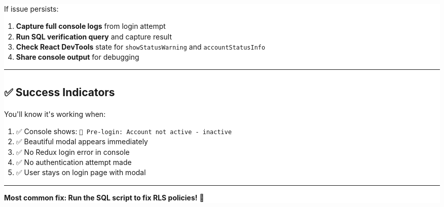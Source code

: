 If issue persists:

1. **Capture full console logs** from login attempt
2. **Run SQL verification query** and capture result
3. **Check React DevTools** state for `showStatusWarning` and `accountStatusInfo`
4. **Share console output** for debugging

---

## ✅ Success Indicators

You'll know it's working when:

1. ✅ Console shows: `🚫 Pre-login: Account not active - inactive`
2. ✅ Beautiful modal appears immediately
3. ✅ No Redux login error in console
4. ✅ No authentication attempt made
5. ✅ User stays on login page with modal

---

**Most common fix: Run the SQL script to fix RLS policies!** 🔧
